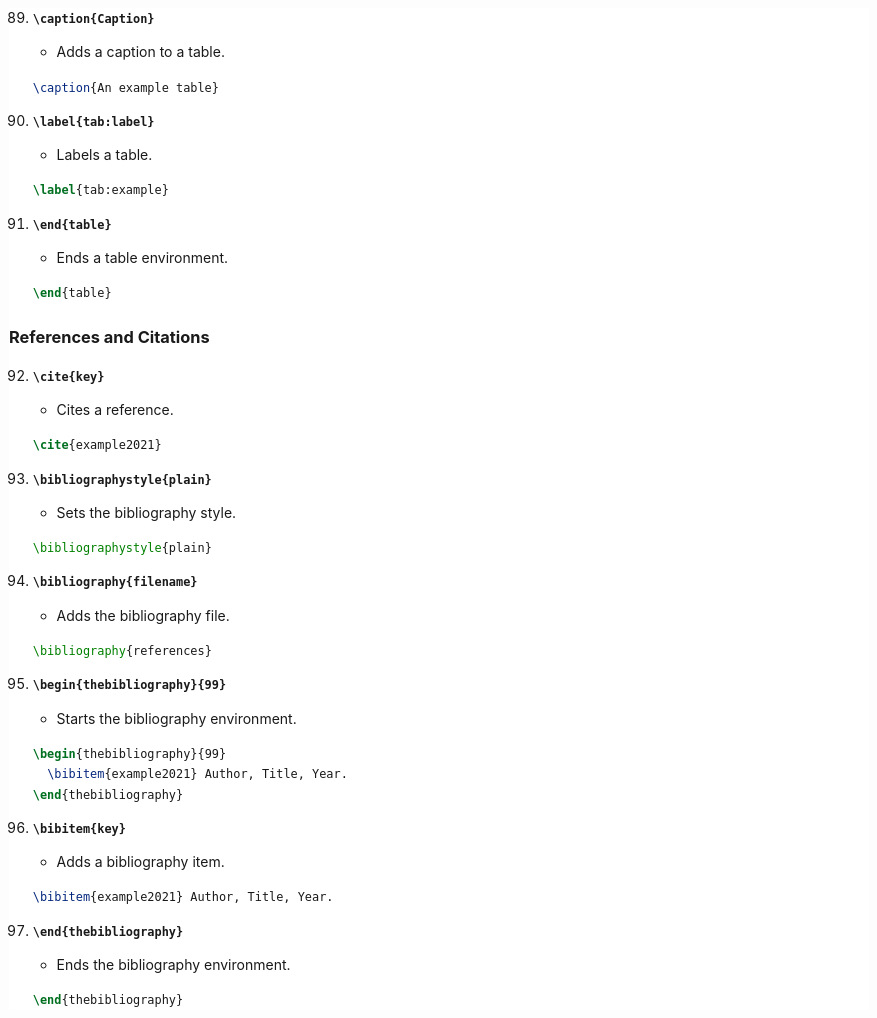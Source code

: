 89. **`\caption{Caption}`**
    - Adds a caption to a table.
    ```latex
    \caption{An example table}
    ```

90. **`\label{tab:label}`**
    - Labels a table.
    ```latex
    \label{tab:example}
    ```

91. **`\end{table}`**
    - Ends a table environment.
    ```latex
    \end{table}
    ```

### References and Citations

92. **`\cite{key}`**
    - Cites a reference.
    ```latex
    \cite{example2021}
    ```

93. **`\bibliographystyle{plain}`**
    - Sets the bibliography style.
    ```latex
    \bibliographystyle{plain}
    ```

94. **`\bibliography{filename}`**
    - Adds the bibliography file.
    ```latex
    \bibliography{references}
    ```

95. **`\begin{thebibliography}{99}`**
    - Starts the bibliography environment.
    ```latex
    \begin{thebibliography}{99}
      \bibitem{example2021} Author, Title, Year.
    \end{thebibliography}
    ```

96. **`\bibitem{key}`**
    - Adds a bibliography item.
    ```latex
    \bibitem{example2021} Author, Title, Year.
    ```

97. **`\end{thebibliography}`**
    - Ends the bibliography environment.
    ```latex
    \end{thebibliography}
    ```
